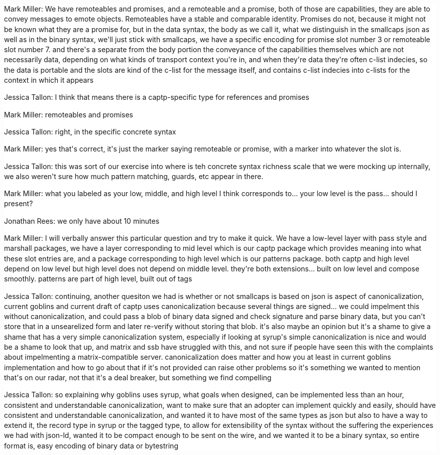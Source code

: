 Mark Miller: We have remoteables and promises, and a remoteable and a promise, both of those are capabilities, they are able to convey messages to emote objects.  Remoteables have a stable and comparable identity.  Promises do not, because it might not be known what they are a promise for, but in the data syntax, the body as we call it, what we distinguish in the smallcaps json as well as in the binary syntax, we'll just stick with smallcaps, we have a specific encoding for promise slot number 3 or remoteable slot number 7.  and there's a separate from the body portion the conveyance of the capabilities themselves which are not necessarily data, depending on what kinds of transport context you're in, and when they're data they're often c-list indecies, so the data is portable and the slots are kind of the c-list for the message itself, and contains c-list indecies into c-lists for the context in which it appears

Jessica Tallon: I think that means there is a captp-specific type for references and promises

Mark Miller: remoteables and promises

Jessica Tallon: right, in the specific concrete syntax

Mark Miller: yes that's correct, it's just the marker saying remoteable or promise, with a marker into whatever the slot is.

Jessica Tallon: this was sort of our exercise into where is teh concrete syntax richness scale that we were mocking up internally, we also weren't sure how much pattern matching, guards, etc appear in there.

Mark Miller: what you labeled as your low, middle, and high level I think corresponds to... your low level is the pass... should I present?

Jonathan Rees: we only have about 10 minutes

Mark Miller: I will verbally answer this particular question and try to make it quick.  We have a low-level layer with pass style and marshall packages, we have a layer corresponding to mid level which is our captp package which provides meaning into what these slot entries are, and a package corresponding to high level which is our patterns package.  both captp and high level depend on low level but high level does not depend on middle level.  they're both extensions... built on low level and compose smoothly.  patterns are part of high level, built out of tags

Jessica Tallon: continuing, another quesiton we had is whether or not smallcaps is based on json is aspect of canonicalization, current goblins and current draft of captp uses canonicalization because several things are signed... we could impelment this without canonicalization, and could pass a blob of binary data signed and check signature and parse binary data, but you can't store that in a unsearelized form and later re-verify without storing that blob.  it's also maybe an opinion but it's a shame to give a shame that has a very simple canonicalization system, especially if looking at syrup's simple canonicalization is nice and would be a shame to look that up, and matrix and ssb have struggled with this, and not sure if people have seen this with the complaints about impelmenting a matrix-compatible server.  canonicalization does matter and how you at least in current goblins implementation and how to go about that if it's not provided can raise other problems so it's something we wanted to mention that's on our radar, not that it's a deal breaker, but something we find compelling

Jessica Tallon: so explaining why goblins uses syrup, what goals when designed, can be implemented less than an hour, consistent and understandable canonicalization, want to make sure that an adopter can implement quickly and easily, should have consistent and understandable canonicalization, and wanted it to have most of the same types as json but also to have a way to extend it, the record type in syrup or the tagged type, to allow for extensibility of the syntax without the suffering the experiences we had with json-ld, wanted it to be compact enough to be sent on the wire, and we wanted it to be a binary syntax, so entire format is, easy encoding of binary data or bytestring
